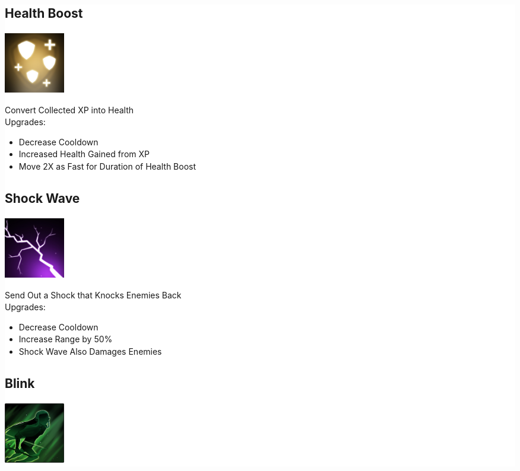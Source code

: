 ## Health Boost
<img src="README_Images/Ability_HealthBoost.png" alt="Health Boost Icon" width=100 height=100>

Convert Collected XP into Health\
Upgrades:
- Decrease Cooldown
- Increased Health Gained from XP
- Move 2X as Fast for Duration of Health Boost

## Shock Wave
<img src="README_Images/Ability_Shockwave.png" alt="Shock Wave Icon" width=100 height=100>

Send Out a Shock that Knocks Enemies Back\
Upgrades:
- Decrease Cooldown
- Increase Range by 50%
- Shock Wave Also Damages Enemies

## Blink
<img src="README_Images/Ability_Blink.png" alt="Blink Icon" width=100 height=100>
